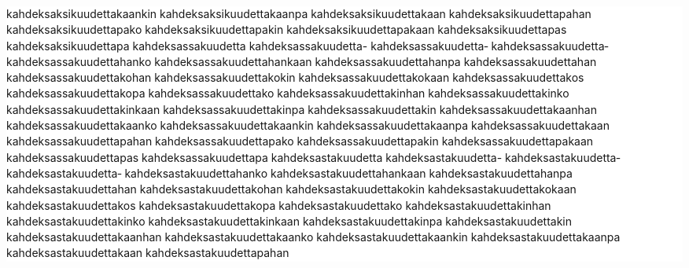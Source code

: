kahdeksaksikuudettakaankin
kahdeksaksikuudettakaanpa
kahdeksaksikuudettakaan
kahdeksaksikuudettapahan
kahdeksaksikuudettapako
kahdeksaksikuudettapakin
kahdeksaksikuudettapakaan
kahdeksaksikuudettapas
kahdeksaksikuudettapa
kahdeksassakuudetta
kahdeksassakuudetta-
kahdeksassakuudetta‐
kahdeksassakuudetta‑
kahdeksassakuudettahanko
kahdeksassakuudettahankaan
kahdeksassakuudettahanpa
kahdeksassakuudettahan
kahdeksassakuudettakohan
kahdeksassakuudettakokin
kahdeksassakuudettakokaan
kahdeksassakuudettakos
kahdeksassakuudettakopa
kahdeksassakuudettako
kahdeksassakuudettakinhan
kahdeksassakuudettakinko
kahdeksassakuudettakinkaan
kahdeksassakuudettakinpa
kahdeksassakuudettakin
kahdeksassakuudettakaanhan
kahdeksassakuudettakaanko
kahdeksassakuudettakaankin
kahdeksassakuudettakaanpa
kahdeksassakuudettakaan
kahdeksassakuudettapahan
kahdeksassakuudettapako
kahdeksassakuudettapakin
kahdeksassakuudettapakaan
kahdeksassakuudettapas
kahdeksassakuudettapa
kahdeksastakuudetta
kahdeksastakuudetta-
kahdeksastakuudetta‐
kahdeksastakuudetta‑
kahdeksastakuudettahanko
kahdeksastakuudettahankaan
kahdeksastakuudettahanpa
kahdeksastakuudettahan
kahdeksastakuudettakohan
kahdeksastakuudettakokin
kahdeksastakuudettakokaan
kahdeksastakuudettakos
kahdeksastakuudettakopa
kahdeksastakuudettako
kahdeksastakuudettakinhan
kahdeksastakuudettakinko
kahdeksastakuudettakinkaan
kahdeksastakuudettakinpa
kahdeksastakuudettakin
kahdeksastakuudettakaanhan
kahdeksastakuudettakaanko
kahdeksastakuudettakaankin
kahdeksastakuudettakaanpa
kahdeksastakuudettakaan
kahdeksastakuudettapahan